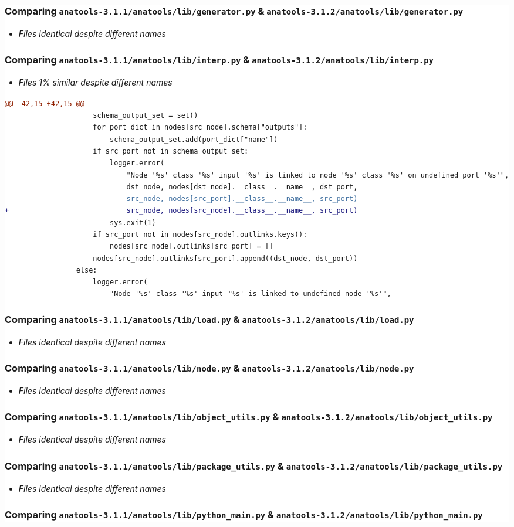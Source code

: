 ### Comparing `anatools-3.1.1/anatools/lib/generator.py` & `anatools-3.1.2/anatools/lib/generator.py`

 * *Files identical despite different names*

### Comparing `anatools-3.1.1/anatools/lib/interp.py` & `anatools-3.1.2/anatools/lib/interp.py`

 * *Files 1% similar despite different names*

```diff
@@ -42,15 +42,15 @@
                     schema_output_set = set()
                     for port_dict in nodes[src_node].schema["outputs"]:
                         schema_output_set.add(port_dict["name"])
                     if src_port not in schema_output_set:
                         logger.error(
                             "Node '%s' class '%s' input '%s' is linked to node '%s' class '%s' on undefined port '%s'",
                             dst_node, nodes[dst_node].__class__.__name__, dst_port,
-                            src_node, nodes[src_port].__class__.__name__, src_port)
+                            src_node, nodes[src_node].__class__.__name__, src_port)
                         sys.exit(1)
                     if src_port not in nodes[src_node].outlinks.keys():
                         nodes[src_node].outlinks[src_port] = []
                     nodes[src_node].outlinks[src_port].append((dst_node, dst_port))
                 else:
                     logger.error(
                         "Node '%s' class '%s' input '%s' is linked to undefined node '%s'",
```

### Comparing `anatools-3.1.1/anatools/lib/load.py` & `anatools-3.1.2/anatools/lib/load.py`

 * *Files identical despite different names*

### Comparing `anatools-3.1.1/anatools/lib/node.py` & `anatools-3.1.2/anatools/lib/node.py`

 * *Files identical despite different names*

### Comparing `anatools-3.1.1/anatools/lib/object_utils.py` & `anatools-3.1.2/anatools/lib/object_utils.py`

 * *Files identical despite different names*

### Comparing `anatools-3.1.1/anatools/lib/package_utils.py` & `anatools-3.1.2/anatools/lib/package_utils.py`

 * *Files identical despite different names*

### Comparing `anatools-3.1.1/anatools/lib/python_main.py` & `anatools-3.1.2/anatools/lib/python_main.py`
